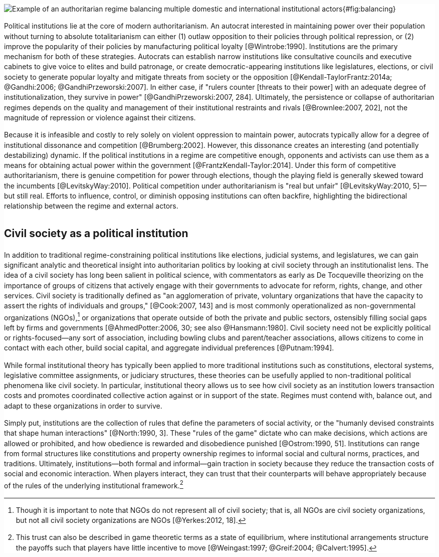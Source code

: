 ![Example of an authoritarian regime balancing multiple domestic and international institutional actors](../../Graphics/balancing){#fig:balancing}

Political institutions lie at the core of modern authoritarianism. An autocrat interested in maintaining power over their population without turning to absolute totalitarianism can either (1) outlaw opposition to their policies through political repression, or (2) improve the popularity of their policies by manufacturing political loyalty [@Wintrobe:1990]. Institutions are the primary mechanism for both of these strategies. Autocrats can establish narrow institutions like consultative councils and executive cabinets to give voice to elites and build patronage, or create democratic-appearing institutions like legislatures, elections, or civil society to generate popular loyalty and mitigate threats from society or the opposition [@Kendall-TaylorFrantz:2014a; @Gandhi:2006; @GandhiPrzeworski:2007]. In either case, if "rulers counter [threats to their power] with an adequate degree of institutionalization, they survive in power" [@GandhiPrzeworski:2007, 284]. Ultimately, the persistence or collapse of authoritarian regimes depends on the quality and management of their institutional restraints and rivals [@Brownlee:2007, 202], not the magnitude of repression or violence against their citizens.

Because it is infeasible and costly to rely solely on violent oppression to maintain power, autocrats typically allow for a degree of institutional dissonance and competition [@Brumberg:2002]. However, this dissonance creates an interesting (and potentially destabilizing) dynamic. If the political institutions in a regime are competitive enough, opponents and activists can use them as a means for obtaining actual power within the government [@FrantzKendall-Taylor:2014]. Under this form of competitive authoritarianism, there is genuine competition for power through elections, though the playing field is generally skewed toward the incumbents [@LevitskyWay:2010]. Political competition under authoritarianism is "real but unfair" [@LevitskyWay:2010, 5]—but still real. Efforts to influence, control, or diminish opposing institutions can often backfire, highlighting the bidirectional relationship between the regime and external actors.

## Civil society as a political institution

In addition to traditional regime-constraining political institutions like elections, judicial systems, and legislatures, we can gain significant analytic and theoretical insight into authoritarian politics by looking at civil society through an institutionalist lens. The idea of a civil society has long been salient in political science, with commentators as early as De Tocqueville theorizing on the importance of groups of citizens that actively engage with their governments to advocate for reform, rights, change, and other services. Civil society is traditionally defined as "an agglomeration of private, voluntary organizations that have the capacity to assert the rights of individuals and groups," [@Cook:2007, 143] and is most commonly operationalized as non-governmental organizations (NGOs),[^10] or organizations that operate outside of both the private and public sectors, ostensibly filling social gaps left by firms and governments [@AhmedPotter:2006, 30; see also @Hansmann:1980]. Civil society need not be explicitly political or rights-focused—any sort of association, including bowling clubs and parent/teacher associations, allows citizens to come in contact with each other, build social capital, and aggregate individual preferences [@Putnam:1994].

While formal institutional theory has typically been applied to more traditional institutions such as constitutions, electoral systems, legislative committee assignments, or judiciary structures, these theories can be usefully applied to non-traditional political phenomena like civil society. In particular, institutional theory allows us to see how civil society as an institution lowers transaction costs and promotes coordinated collective action against or in support of the state. Regimes must contend with, balance out, and adapt to these organizations in order to survive.

Simply put, institutions are the collection of rules that define the parameters of social activity, or the "humanly devised constraints that shape human interactions" [@North:1990, 3]. These "rules of the game" dictate who can make decisions, which actions are allowed or prohibited, and how obedience is rewarded and disobedience punished [@Ostrom:1990, 51]. Institutions can range from formal structures like constitutions and property ownership regimes to informal social and cultural norms, practices, and traditions. Ultimately, institutions—both formal and informal—gain traction in society because they reduce the transaction costs of social and economic interaction. When players interact, they can trust that their counterparts will behave appropriately because of the rules of the underlying institutional framework.[^11] 


[^1]:	See "The Price of Protest, So Far,” *The Economist*, July 14, 2011, [http://www.economist.com/blogs/dailychart/2011/07/arab-spring-death-toll](http://www.economist.com/blogs/dailychart/2011/07/arab-spring-death-toll).
[^2]:	See Sarah Carr, "A Firsthand Account: Marching from Shubra to Deaths at Maspero," *Egypt Independent*, October 10, 2011, [http://www.egyptindependent.com/firsthand-account-marching-shubra-deaths-maspero/](http://www.egyptindependent.com/firsthand-account-marching-shubra-deaths-maspero/).
[^3]:	In all, Egyptian security forces raided 17 local and international NGOs. See @FadelWarrick:2011.
[^4]:	See, for instance, ICNL's Civic Freedom Monitor ([http://www.icnl.org/research/monitor/](http://www.icnl.org/research/monitor/)), which provides detailed briefs of the regulatory environment in more than 50 countries, as well as the Carnegie Endowment's regular reports on closing space [@CarothersBrechenmacher:2014; @Carothers:2015].
[^5]:	See also [https://monitor.civicus.org/findings/](https://monitor.civicus.org/findings/).
[^6]:	Cairo Institute for Human Rights Studies, "After 20 years: CIHRS moves its regional and international programs outside Egypt," [http://www.cihrs.org/?p=10298&lang=en](http://www.cihrs.org/?p=10298&lang=en).
[^7]:	See [http://www.ayudahumanitariavenezuela.org](http://www.ayudahumanitariavenezuela.org).
[^8]:	See [http://www.liftinghandsinternational.org](http://www.liftinghandsinternational.org).
[^9]:	Interview 1034, June 30, 2017.
[^10]:	Though it is important to note that NGOs do not represent all of civil society; that is, all NGOs are civil society organizations, but not all civil society organizations are NGOs [@Yerkes:2012, 18].
[^11]:	This trust can also be described in game theoretic terms as a state of equilibrium, where institutional arrangements structure the payoffs such that players have little incentive to move [@Weingast:1997; @Greif:2004; @Calvert:1995].
[^12]:	Defined as "Civil Society I" and "Civil Society II" by @FoleyEdwards:1996.
[^13]:	Antonio Gramsci offers a bleaker view, arguing that civil society actually contributes to "a more subtle and sophisticated form of state power"—one that "serves as an outer perimeter of defense for a hegemonic state" [@Cook:2007, 7, 143].
[^14]:	This measure is based on a count of the number of INGOs citizens of a country have membership in, as reported by the *Yearbook of International Organizations* [@ybio]. The count was originally developed @Hafner-BurtonTsutsui:2005, and later expanded by @DancyMichel:2016.
[^15]:	@HeissKelley:2016, Response 1157.
[^16]:	@HeissKelley:2016, Response 1280.
[^17]:	I delve into the results of this survey in chapters 4–6.
[^18]:	@HeissKelley:2016, Response 1157.
[^19]:	Interview 1053, February 25, 2016.
[^20]:	Interview 1053, February 25, 2016.
[^21]:	The best way to understand the theory is to visit an explorable explanation at [ingorestrictions.org/theory/](https://ingorestrictions.org/theory/) and see the different outcomes dynamically [@Gourarie:2016].
[^22]:	The reserve value or "best alternative to a negotiated agreement" (BATNA) in negotiation theoretic terms.
[^23]:	"Negotiation space" in negotiation theory terms.
[^24]:	The zone of possible agreement (ZOPA) in negotiation theory.
[^25]:	For example, dictatorships will invite international election monitors to oversee an election to gain credibility, while also fully intending to cheat [@Kelley:2012].